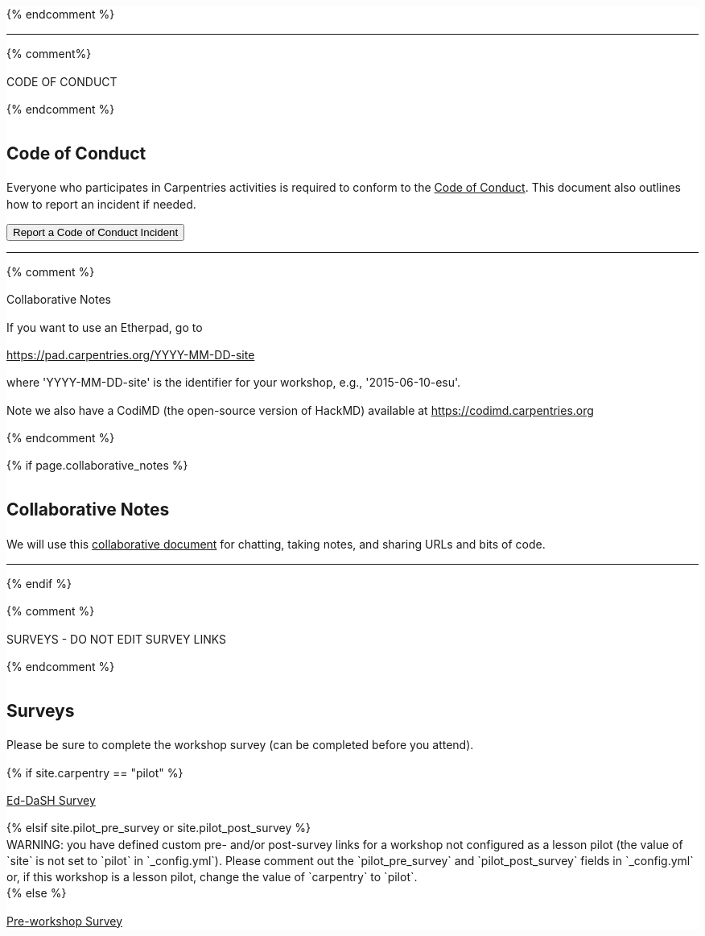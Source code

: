 {% endcomment %}

<hr/>

{% comment%}

CODE OF CONDUCT

{% endcomment %}

<h2 id="code-of-conduct">Code of Conduct</h2>

<p>
Everyone who participates in Carpentries activities is required to conform to the <a href="https://docs.carpentries.org/topic_folders/policies/code-of-conduct.html">Code of Conduct</a>. This document also outlines how to report an incident if needed.
</p>

<p class="text-center">
  <a href="https://goo.gl/forms/KoUfO53Za3apOuOK2">
    <button type="button" class="btn btn-info">Report a Code of Conduct Incident</button>
  </a>
</p>
<hr/>


{% comment %}

Collaborative Notes

If you want to use an Etherpad, go to

https://pad.carpentries.org/YYYY-MM-DD-site

where 'YYYY-MM-DD-site' is the identifier for your workshop,
e.g., '2015-06-10-esu'.

Note we also have a CodiMD (the open-source version of HackMD)
available at https://codimd.carpentries.org

{% endcomment %}

{% if page.collaborative_notes %}
<h2 id="collaborative_notes">Collaborative Notes</h2>

<p>
We will use this <a href="{{ page.collaborative_notes }}">collaborative document</a> for chatting, taking notes, and sharing URLs and bits of code.
</p>
<hr/>
{% endif %}


{% comment %}

SURVEYS - DO NOT EDIT SURVEY LINKS

{% endcomment %}
<h2 id="surveys">Surveys</h2>
<p>Please be sure to complete the workshop survey (can be completed before you attend).</p>
{% if site.carpentry == "pilot" %}
<p><a href="{{ site.pilot_post_survey }}">Ed-DaSH Survey</a></p>
{% elsif site.pilot_pre_survey or site.pilot_post_survey %}
<div class="alert alert-danger">
WARNING: you have defined custom pre- and/or post-survey links for
a workshop not configured as a lesson pilot
(the value of `site` is not set to `pilot` in `_config.yml`).
Please comment out the `pilot_pre_survey` and `pilot_post_survey` fields
in `_config.yml` or, if this workshop is a lesson pilot,
change the value of `carpentry` to `pilot`.
</div>
{% else %}
<p><a href="{{ site.pre_survey }}{{ site.github.project_title }}">Pre-workshop Survey</a></p>